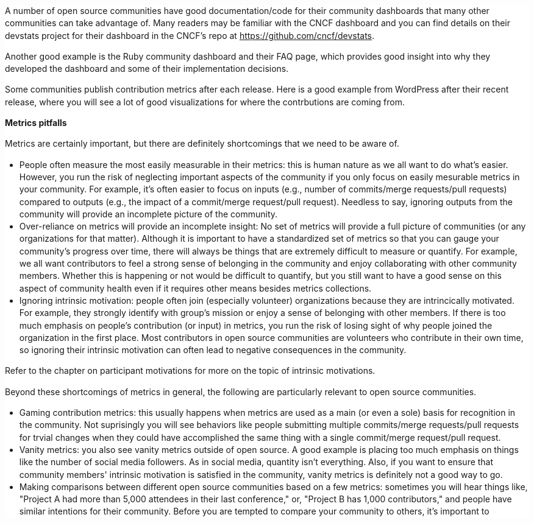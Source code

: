 A number of open source communities have good documentation/code for their community
dashboards that many other communities can take advantage of. Many readers may be familiar
with the CNCF dashboard and you can find details on their devstats project for their dashboard in
the CNCF’s repo at https://github.com/cncf/devstats.

Another good example is the Ruby community dashboard and their FAQ page, which provides good
insight into why they developed the dashboard and some of their implementation decisions.


Some communities publish contribution metrics after each release. Here is a good example from
WordPress after their recent release, where you will see a lot of good visualizations for where the
contrbutions are coming from.

**Metrics pitfalls**

Metrics are certainly important, but there are definitely shortcomings that we need to be aware of.

- People often measure the most easily measurable in their metrics: this is human nature as we
    all want to do what’s easier. However, you run the risk of neglecting important aspects of the
    community if you only focus on easily mesurable metrics in your community. For example, it’s
    often easier to focus on inputs (e.g., number of commits/merge requests/pull requests)
    compared to outputs (e.g., the impact of a commit/merge request/pull request). Needless to say,
    ignoring outputs from the community will provide an incomplete picture of the community.
- Over-reliance on metrics will provide an incomplete insight: No set of metrics will provide a full
    picture of communities (or any organizations for that matter). Although it is important to have a
    standardized set of metrics so that you can gauge your community’s progress over time, there
    will always be things that are extremely difficult to measure or quantify. For example, we all
    want contributors to feel a strong sense of belonging in the community and enjoy collaborating
    with other community members. Whether this is happening or not would be difficult to
    quantify, but you still want to have a good sense on this aspect of community health even if it
    requires other means besides metrics collections.
- Ignoring intrinsic motivation: people often join (especially volunteer) organizations because
    they are intrincically motivated. For example, they strongly identify with group’s mission or
    enjoy a sense of belonging with other members. If there is too much emphasis on people’s
    contribution (or input) in metrics, you run the risk of losing sight of why people joined the
    organization in the first place. Most contributors in open source communities are volunteers
    who contribute in their own time, so ignoring their intrinsic motivation can often lead to
    negative consequences in the community.

Refer to the chapter on participant motivations for more on the topic of intrinsic motivations.

Beyond these shortcomings of metrics in general, the following are particularly relevant to open
source communities.

- Gaming contribution metrics: this usually happens when metrics are used as a main (or even a
    sole) basis for recognition in the community. Not suprisingly you will see behaviors like people
    submitting multiple commits/merge requests/pull requests for trvial changes when they could
    have accomplished the same thing with a single commit/merge request/pull request.
- Vanity metrics: you also see vanity metrics outside of open source. A good example is placing
    too much emphasis on things like the number of social media followers. As in social media,
    quantity isn’t everything. Also, if you want to ensure that community members' intrinsic
    motivation is satisfied in the community, vanity metrics is definitely not a good way to go.
- Making comparisons between different open source communities based on a few metrics:
    sometimes you will hear things like, "Project A had more than 5,000 attendees in their last
    conference," or, "Project B has 1,000 contributors," and people have similar intentions for their
    community. Before you are tempted to compare your community to others, it’s important to
